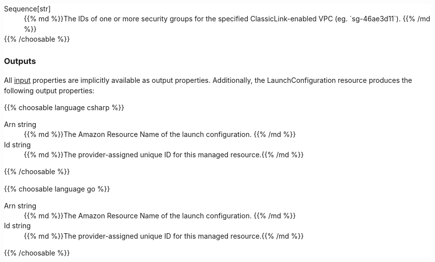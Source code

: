</span>
        <span class="property-indicator"></span>
        <span class="property-type">Sequence[str]</span>
    </dt>
    <dd>{{% md %}}The IDs of one or more security groups for the specified ClassicLink-enabled VPC (eg. `sg-46ae3d11`).
{{% /md %}}</dd></dl>
{{% /choosable %}}


### Outputs

All [input](#inputs) properties are implicitly available as output properties. Additionally, the LaunchConfiguration resource produces the following output properties:



{{% choosable language csharp %}}
<dl class="resources-properties"><dt class="property-"
            title="">
        <span id="arn_csharp">
<a href="#arn_csharp" style="color: inherit; text-decoration: inherit;">Arn</a>
</span>
        <span class="property-indicator"></span>
        <span class="property-type">string</span>
    </dt>
    <dd>{{% md %}}The Amazon Resource Name of the launch configuration.
{{% /md %}}</dd><dt class="property-"
            title="">
        <span id="id_csharp">
<a href="#id_csharp" style="color: inherit; text-decoration: inherit;">Id</a>
</span>
        <span class="property-indicator"></span>
        <span class="property-type">string</span>
    </dt>
    <dd>{{% md %}}The provider-assigned unique ID for this managed resource.{{% /md %}}</dd></dl>
{{% /choosable %}}

{{% choosable language go %}}
<dl class="resources-properties"><dt class="property-"
            title="">
        <span id="arn_go">
<a href="#arn_go" style="color: inherit; text-decoration: inherit;">Arn</a>
</span>
        <span class="property-indicator"></span>
        <span class="property-type">string</span>
    </dt>
    <dd>{{% md %}}The Amazon Resource Name of the launch configuration.
{{% /md %}}</dd><dt class="property-"
            title="">
        <span id="id_go">
<a href="#id_go" style="color: inherit; text-decoration: inherit;">Id</a>
</span>
        <span class="property-indicator"></span>
        <span class="property-type">string</span>
    </dt>
    <dd>{{% md %}}The provider-assigned unique ID for this managed resource.{{% /md %}}</dd></dl>
{{% /choosable %}}
